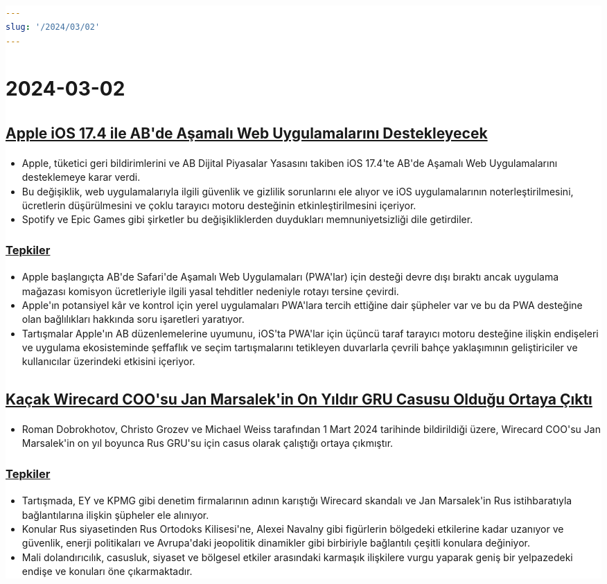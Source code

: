 ```yaml
---
slug: '/2024/03/02'
---
```


# 2024-03-02

## [Apple iOS 17.4 ile AB'de Aşamalı Web Uygulamalarını Destekleyecek](https://appleinsider.com/articles/24/03/01/apple-reverses-course-on-death-of-progressive-web-apps-in-eu)

- Apple, tüketici geri bildirimlerini ve AB Dijital Piyasalar Yasasını takiben iOS 17.4'te AB'de Aşamalı Web Uygulamalarını desteklemeye karar verdi.
- Bu değişiklik, web uygulamalarıyla ilgili güvenlik ve gizlilik sorunlarını ele alıyor ve iOS uygulamalarının noterleştirilmesini, ücretlerin düşürülmesini ve çoklu tarayıcı motoru desteğinin etkinleştirilmesini içeriyor.
- Spotify ve Epic Games gibi şirketler bu değişikliklerden duydukları memnuniyetsizliği dile getirdiler.

### [Tepkiler](https://news.ycombinator.com/item?id=39563618)

- Apple başlangıçta AB'de Safari'de Aşamalı Web Uygulamaları (PWA'lar) için desteği devre dışı bıraktı ancak uygulama mağazası komisyon ücretleriyle ilgili yasal tehditler nedeniyle rotayı tersine çevirdi.
- Apple'ın potansiyel kâr ve kontrol için yerel uygulamaları PWA'lara tercih ettiğine dair şüpheler var ve bu da PWA desteğine olan bağlılıkları hakkında soru işaretleri yaratıyor.
- Tartışmalar Apple'ın AB düzenlemelerine uyumunu, iOS'ta PWA'lar için üçüncü taraf tarayıcı motoru desteğine ilişkin endişeleri ve uygulama ekosisteminde şeffaflık ve seçim tartışmalarını tetikleyen duvarlarla çevrili bahçe yaklaşımının geliştiriciler ve kullanıcılar üzerindeki etkisini içeriyor.

## [Kaçak Wirecard COO'su Jan Marsalek'in On Yıldır GRU Casusu Olduğu Ortaya Çıktı](https://theins.ru/en/politics/269612)

- Roman Dobrokhotov, Christo Grozev ve Michael Weiss tarafından 1 Mart 2024 tarihinde bildirildiği üzere, Wirecard COO'su Jan Marsalek'in on yıl boyunca Rus GRU'su için casus olarak çalıştığı ortaya çıkmıştır.

### [Tepkiler](https://news.ycombinator.com/item?id=39561021)

- Tartışmada, EY ve KPMG gibi denetim firmalarının adının karıştığı Wirecard skandalı ve Jan Marsalek'in Rus istihbaratıyla bağlantılarına ilişkin şüpheler ele alınıyor.
- Konular Rus siyasetinden Rus Ortodoks Kilisesi'ne, Alexei Navalny gibi figürlerin bölgedeki etkilerine kadar uzanıyor ve güvenlik, enerji politikaları ve Avrupa'daki jeopolitik dinamikler gibi birbiriyle bağlantılı çeşitli konulara değiniyor.
- Mali dolandırıcılık, casusluk, siyaset ve bölgesel etkiler arasındaki karmaşık ilişkilere vurgu yaparak geniş bir yelpazedeki endişe ve konuları öne çıkarmaktadır.
